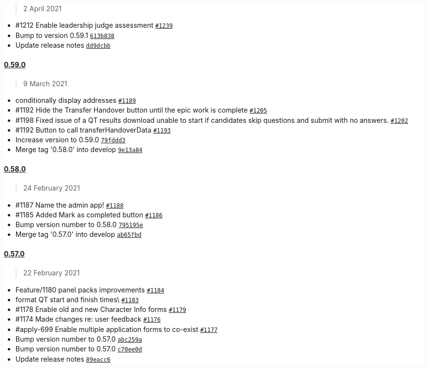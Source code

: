 > 2 April 2021

- #1212 Enable leadership judge assessment [`#1239`](https://github.com/jac-uk/admin/pull/1239)
- Bump to version 0.59.1 [`613b838`](https://github.com/jac-uk/admin/commit/613b8382e28ef190141c4661a81689aa7802e800)
- Update release notes [`dd9dcbb`](https://github.com/jac-uk/admin/commit/dd9dcbba622c79c5120d0f663e750aa8cfd436a4)

#### [0.59.0](https://github.com/jac-uk/admin/compare/0.58.0...0.59.0)

> 9 March 2021

- conditionally display addresses [`#1189`](https://github.com/jac-uk/admin/pull/1189)
- #1192 Hide the Transfer Handover button until the epic work is complete [`#1205`](https://github.com/jac-uk/admin/pull/1205)
- #1198 Fixed issue of a QT results  download unable to start if candidates skip questions and submit with no answers. [`#1202`](https://github.com/jac-uk/admin/pull/1202)
- #1192 Button to call transferHandoverData [`#1193`](https://github.com/jac-uk/admin/pull/1193)
- Increase version to 0.59.0 [`79fddd3`](https://github.com/jac-uk/admin/commit/79fddd388b96930a56ca2bd799bdff45e64e13ad)
- Merge tag '0.58.0' into develop [`9e13a84`](https://github.com/jac-uk/admin/commit/9e13a8496693e4c154108eb38eb6d336a6d36367)

#### [0.58.0](https://github.com/jac-uk/admin/compare/0.57.0...0.58.0)

> 24 February 2021

- #1187 Name the admin app! [`#1188`](https://github.com/jac-uk/admin/pull/1188)
- #1185 Added Mark as completed button [`#1186`](https://github.com/jac-uk/admin/pull/1186)
- Bump version number to 0.58.0 [`795195e`](https://github.com/jac-uk/admin/commit/795195ec6b86da7f3c5ef77ed0f52422f66340c9)
- Merge tag '0.57.0' into develop [`ab65fbd`](https://github.com/jac-uk/admin/commit/ab65fbd62645b37897ffe2eb953d039054b0c7b1)

#### [0.57.0](https://github.com/jac-uk/admin/compare/0.56.0...0.57.0)

> 22 February 2021

- Feature/1180 panel packs improvements [`#1184`](https://github.com/jac-uk/admin/pull/1184)
- format QT start and finish times\ [`#1183`](https://github.com/jac-uk/admin/pull/1183)
- #1178 Enable old and new Character Info forms [`#1179`](https://github.com/jac-uk/admin/pull/1179)
- #1174 Made changes re: user feedback [`#1176`](https://github.com/jac-uk/admin/pull/1176)
- #apply-699 Enable multiple application forms to co-exist [`#1177`](https://github.com/jac-uk/admin/pull/1177)
- Bump version number to 0.57.0 [`abc259a`](https://github.com/jac-uk/admin/commit/abc259a47ac81d466b819efdbb46e13966787f9d)
- Bump version number to 0.57.0 [`c70ee0d`](https://github.com/jac-uk/admin/commit/c70ee0deca7d27ca2e0cb797f48cfb22703351eb)
- Update release notes [`89eacc6`](https://github.com/jac-uk/admin/commit/89eacc622e610eee9c68d71e21df0393bce092ad)
